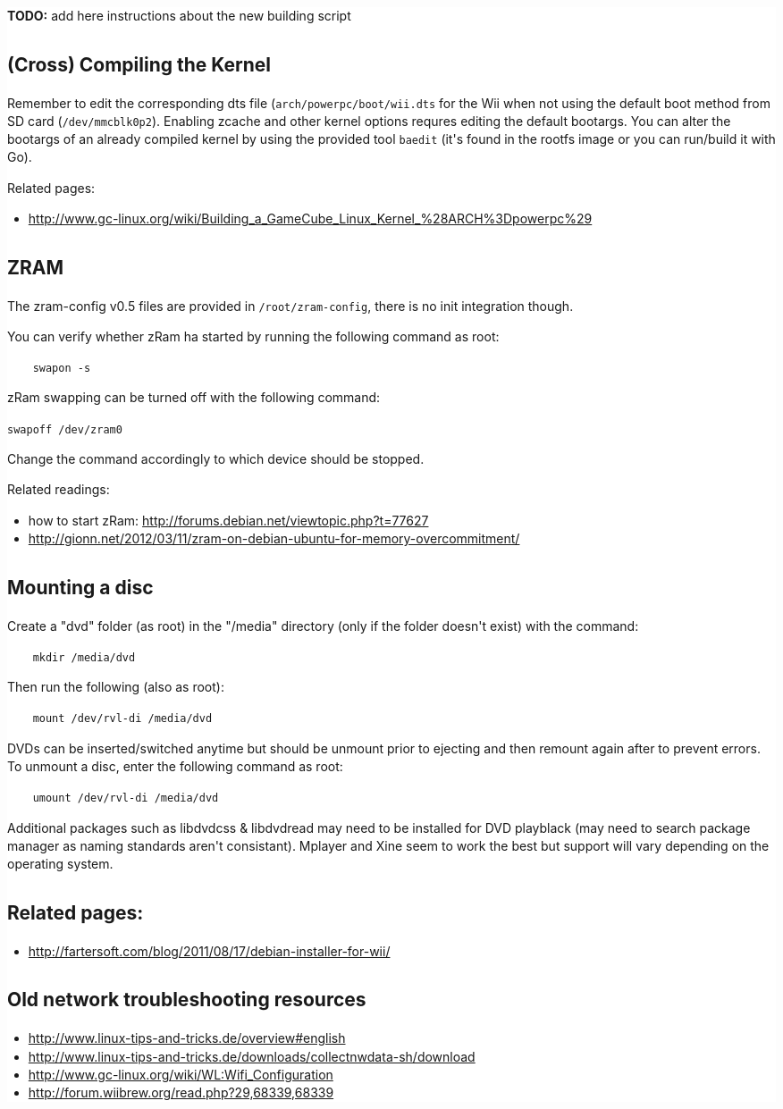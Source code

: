 **TODO:** add here instructions about the new building script

## (Cross) Compiling the Kernel

Remember to edit the corresponding dts file (`arch/powerpc/boot/wii.dts`  for the Wii when not using the default boot method from SD card (`/dev/mmcblk0p2`).
Enabling zcache and other kernel options requres editing the default bootargs.
You can alter the bootargs of an already compiled kernel by using the provided tool `baedit` (it's found in the rootfs image or you can run/build it with Go).

Related pages:
* http://www.gc-linux.org/wiki/Building_a_GameCube_Linux_Kernel_%28ARCH%3Dpowerpc%29

## ZRAM

The zram-config v0.5 files are provided in `/root/zram-config`, there is no init integration though.

You can verify whether zRam ha started by running the following command as root:

        swapon -s

zRam swapping can be turned off with the following command:
	
	swapoff /dev/zram0
        
Change the command accordingly to which device should be stopped.

Related readings:
* how to start zRam: http://forums.debian.net/viewtopic.php?t=77627  
* http://gionn.net/2012/03/11/zram-on-debian-ubuntu-for-memory-overcommitment/

## Mounting a disc

Create a "dvd" folder (as root) in the "/media" directory (only if the folder doesn't exist) with the command:

        mkdir /media/dvd

Then run the following (also as root):

        mount /dev/rvl-di /media/dvd

DVDs can be inserted/switched anytime but should be unmount prior to ejecting and then remount again after to prevent errors.  To unmount a disc, enter the following command as root:

        umount /dev/rvl-di /media/dvd

Additional packages such as libdvdcss & libdvdread may need to be installed for DVD playblack (may need to search package manager as naming standards aren't consistant).  Mplayer and Xine seem to work the best but support will vary depending on the operating system.  

## Related pages:
* http://fartersoft.com/blog/2011/08/17/debian-installer-for-wii/

## Old network troubleshooting resources

* http://www.linux-tips-and-tricks.de/overview#english
* http://www.linux-tips-and-tricks.de/downloads/collectnwdata-sh/download
* http://www.gc-linux.org/wiki/WL:Wifi_Configuration
* http://forum.wiibrew.org/read.php?29,68339,68339
